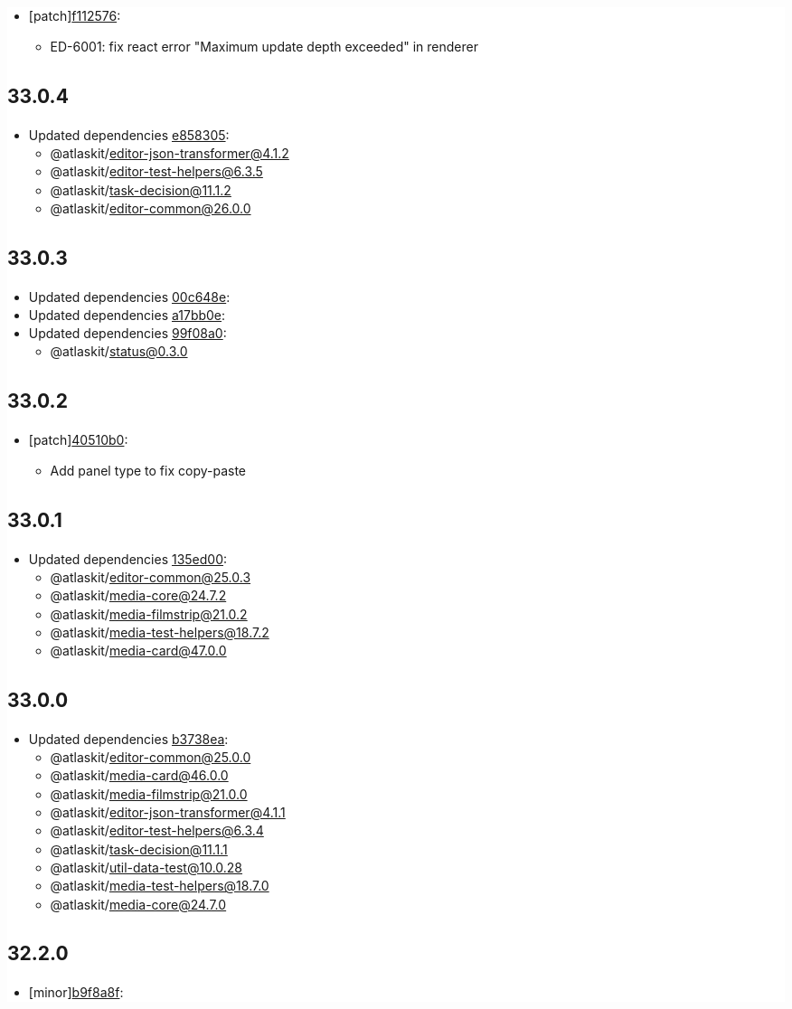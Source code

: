 - [patch][f112576](https://bitbucket.org/atlassian/atlaskit-mk-2/commits/f112576):

  - ED-6001: fix react error "Maximum update depth exceeded" in renderer

## 33.0.4

- Updated dependencies [e858305](https://bitbucket.org/atlassian/atlaskit-mk-2/commits/e858305):
  - @atlaskit/editor-json-transformer@4.1.2
  - @atlaskit/editor-test-helpers@6.3.5
  - @atlaskit/task-decision@11.1.2
  - @atlaskit/editor-common@26.0.0

## 33.0.3

- Updated dependencies [00c648e](https://bitbucket.org/atlassian/atlaskit-mk-2/commits/00c648e):
- Updated dependencies [a17bb0e](https://bitbucket.org/atlassian/atlaskit-mk-2/commits/a17bb0e):
- Updated dependencies [99f08a0](https://bitbucket.org/atlassian/atlaskit-mk-2/commits/99f08a0):
  - @atlaskit/status@0.3.0

## 33.0.2

- [patch][40510b0](https://bitbucket.org/atlassian/atlaskit-mk-2/commits/40510b0):

  - Add panel type to fix copy-paste

## 33.0.1

- Updated dependencies [135ed00](https://bitbucket.org/atlassian/atlaskit-mk-2/commits/135ed00):
  - @atlaskit/editor-common@25.0.3
  - @atlaskit/media-core@24.7.2
  - @atlaskit/media-filmstrip@21.0.2
  - @atlaskit/media-test-helpers@18.7.2
  - @atlaskit/media-card@47.0.0

## 33.0.0

- Updated dependencies [b3738ea](https://bitbucket.org/atlassian/atlaskit-mk-2/commits/b3738ea):
  - @atlaskit/editor-common@25.0.0
  - @atlaskit/media-card@46.0.0
  - @atlaskit/media-filmstrip@21.0.0
  - @atlaskit/editor-json-transformer@4.1.1
  - @atlaskit/editor-test-helpers@6.3.4
  - @atlaskit/task-decision@11.1.1
  - @atlaskit/util-data-test@10.0.28
  - @atlaskit/media-test-helpers@18.7.0
  - @atlaskit/media-core@24.7.0

## 32.2.0

- [minor][b9f8a8f](https://bitbucket.org/atlassian/atlaskit-mk-2/commits/b9f8a8f):

